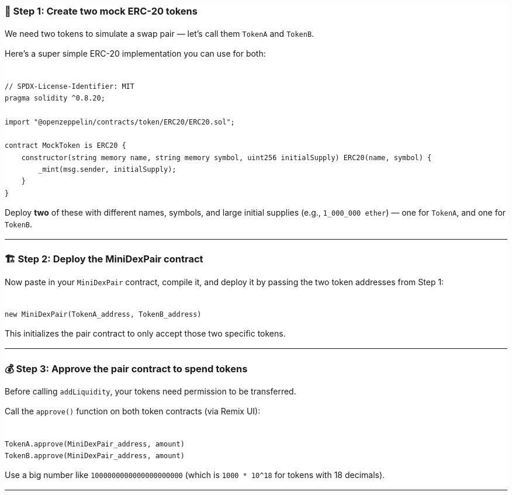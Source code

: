 
### 🧪 Step 1: Create two mock ERC-20 tokens

We need two tokens to simulate a swap pair — let’s call them `TokenA` and `TokenB`.

Here’s a super simple ERC-20 implementation you can use for both:

```solidity
 
// SPDX-License-Identifier: MIT
pragma solidity ^0.8.20;

import "@openzeppelin/contracts/token/ERC20/ERC20.sol";

contract MockToken is ERC20 {
    constructor(string memory name, string memory symbol, uint256 initialSupply) ERC20(name, symbol) {
        _mint(msg.sender, initialSupply);
    }
}

```

Deploy **two** of these with different names, symbols, and large initial supplies (e.g., `1_000_000 ether`) — one for `TokenA`, and one for `TokenB`.

---

### 🏗️ Step 2: Deploy the MiniDexPair contract

Now paste in your `MiniDexPair` contract, compile it, and deploy it by passing the two token addresses from Step 1:

```solidity
 
new MiniDexPair(TokenA_address, TokenB_address)

```

This initializes the pair contract to only accept those two specific tokens.

---

### 💰 Step 3: Approve the pair contract to spend tokens

Before calling `addLiquidity`, your tokens need permission to be transferred.

Call the `approve()` function on both token contracts (via Remix UI):

```solidity
 
TokenA.approve(MiniDexPair_address, amount)
TokenB.approve(MiniDexPair_address, amount)

```

Use a big number like `1000000000000000000000` (which is `1000 * 10^18` for tokens with 18 decimals).

---